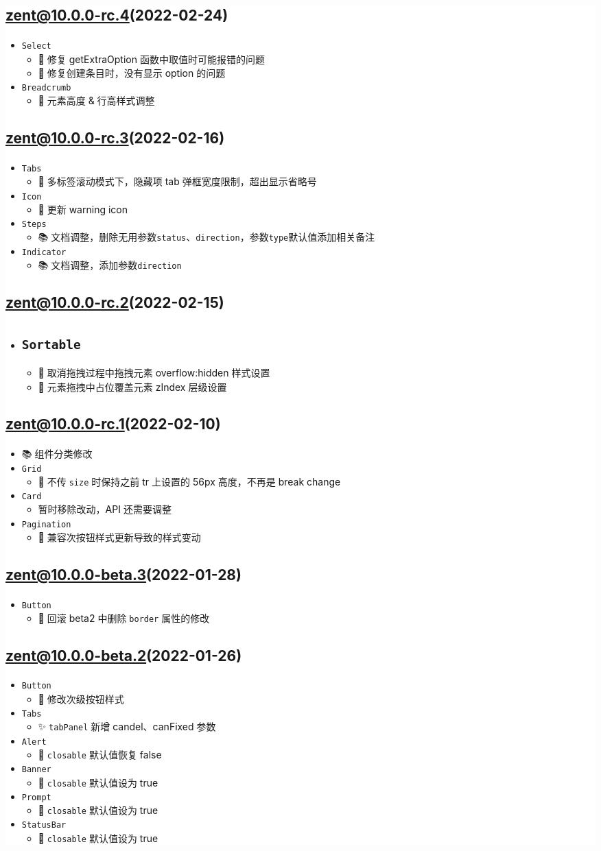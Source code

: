 ## zent@10.0.0-rc.4(2022-02-24)

- `Select`
  - 🦀️ 修复 getExtraOption 函数中取值时可能报错的问题
  - 🦀️ 修复创建条目时，没有显示 option 的问题
- `Breadcrumb`
  - 🦀 元素高度 & 行高样式调整

## zent@10.0.0-rc.3(2022-02-16)

- `Tabs`
  - 🦀️ 多标签滚动模式下，隐藏项 tab 弹框宽度限制，超出显示省略号
- `Icon`
  - 🦀 更新 warning icon
- `Steps`
  - 📚 文档调整，删除无用参数`status`、`direction`，参数`type`默认值添加相关备注
- `Indicator`
  - 📚 文档调整，添加参数`direction`

## zent@10.0.0-rc.2(2022-02-15)

- ## `Sortable`
  - 🦀️ 取消拖拽过程中拖拽元素 overflow:hidden 样式设置
  - 🦀️ 元素拖拽中占位覆盖元素 zIndex 层级设置

## zent@10.0.0-rc.1(2022-02-10)

- 📚 组件分类修改
- `Grid`
  - 🦀️ 不传 `size` 时保持之前 tr 上设置的 56px 高度，不再是 break change
- `Card`
  - 暂时移除改动，API 还需要调整
- `Pagination`
  - 🦀️ 兼容次按钮样式更新导致的样式变动

## zent@10.0.0-beta.3(2022-01-28)

- `Button`
  - 🦀️ 回滚 beta2 中删除 `border` 属性的修改

## zent@10.0.0-beta.2(2022-01-26)

- `Button`
  - 🦀️ 修改次级按钮样式
- `Tabs`
  - ✨ `tabPanel` 新增 candel、canFixed 参数
- `Alert`
  - 🦀️ `closable` 默认值恢复 false
- `Banner`
  - 🦀️ `closable` 默认值设为 true
- `Prompt`
  - 🦀️ `closable` 默认值设为 true
- `StatusBar`
  - 🦀️ `closable` 默认值设为 true
